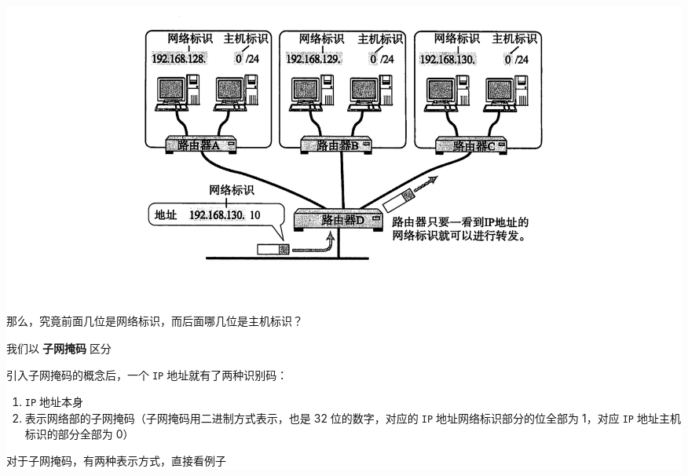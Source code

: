 <div align="center"> <img src="image-20201008204857986.png" width="70%"/> </div><br>





那么，究竟前面几位是网络标识，而后面哪几位是主机标识？

我们以 **子网掩码** 区分



引入子网掩码的概念后，一个 `IP` 地址就有了两种识别码：

1. `IP` 地址本身
2. 表示网络部的子网掩码（子网掩码用二进制方式表示，也是 32 位的数字，对应的 `IP` 地址网络标识部分的位全部为 1，对应 `IP` 地址主机标识的部分全部为 0）



对于子网掩码，有两种表示方式，直接看例子


